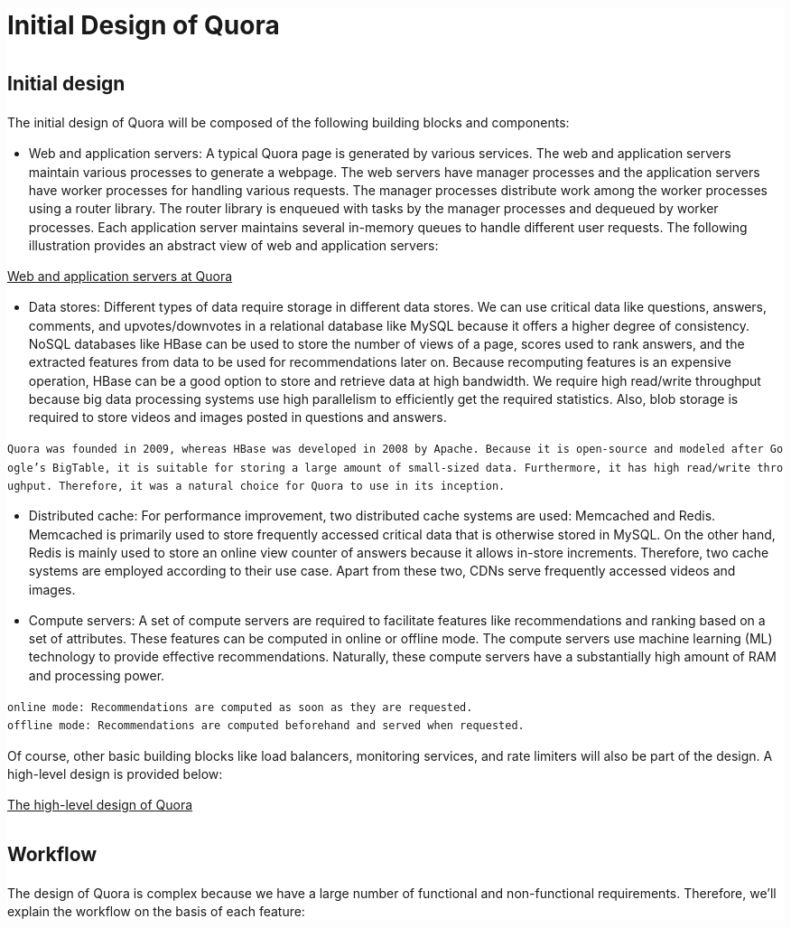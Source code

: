 # Initial Design of Quora
## Initial design
The initial design of Quora will be composed of the following building blocks and components:

- Web and application servers: A typical Quora page is generated by various services. The web and application servers maintain various processes to generate a webpage. The web servers have manager processes and the application servers have worker processes for handling various requests. The manager processes distribute work among the worker processes using a router library. The router library is enqueued with tasks by the manager processes and dequeued by worker processes. Each application server maintains several in-memory queues to handle different user requests. The following illustration provides an abstract view of web and application servers:

[Web and application servers at Quora](./servers.jpg)

- Data stores: Different types of data require storage in different data stores. We can use critical data like questions, answers, comments, and upvotes/downvotes in a relational database like MySQL because it offers a higher degree of consistency. NoSQL databases like HBase can be used to store the number of views of a page, scores used to rank answers, and the extracted features from data to be used for recommendations later on. Because recomputing features is an expensive operation, HBase can be a good option to store and retrieve data at high bandwidth. We require high read/write throughput because big data processing systems use high parallelism to efficiently get the required statistics. Also, blob storage is required to store videos and images posted in questions and answers.

```
Quora was founded in 2009, whereas HBase was developed in 2008 by Apache. Because it is open-source and modeled after Google’s BigTable, it is suitable for storing a large amount of small-sized data. Furthermore, it has high read/write throughput. Therefore, it was a natural choice for Quora to use in its inception.
```

- Distributed cache: For performance improvement, two distributed cache systems are used: Memcached and Redis. Memcached is primarily used to store frequently accessed critical data that is otherwise stored in MySQL. On the other hand, Redis is mainly used to store an online view counter of answers because it allows in-store increments. Therefore, two cache systems are employed according to their use case. Apart from these two, CDNs serve frequently accessed videos and images.

- Compute servers: A set of compute servers are required to facilitate features like recommendations and ranking based on a set of attributes. These features can be computed in online or offline mode. The compute servers use machine learning (ML) technology to provide effective recommendations. Naturally, these compute servers have a substantially high amount of RAM and processing power.

```
online mode: Recommendations are computed as soon as they are requested.
offline mode: Recommendations are computed beforehand and served when requested.
```

Of course, other basic building blocks like load balancers, monitoring services, and rate limiters will also be part of the design. A high-level design is provided below:

[The high-level design of Quora](./hld.jpg)


## Workflow
The design of Quora is complex because we have a large number of functional and non-functional requirements. Therefore, we’ll explain the workflow on the basis of each feature:
